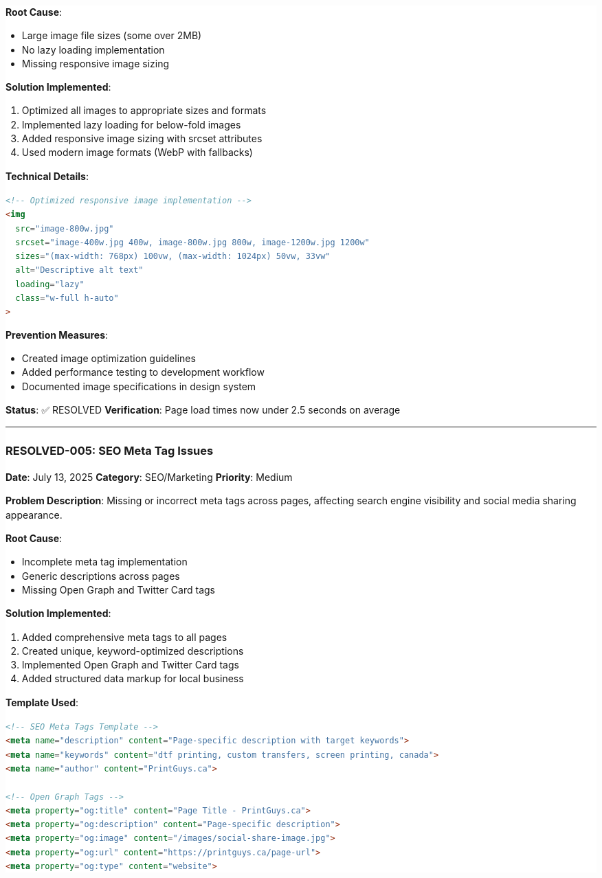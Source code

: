 **Root Cause**:
- Large image file sizes (some over 2MB)
- No lazy loading implementation
- Missing responsive image sizing

**Solution Implemented**:
1. Optimized all images to appropriate sizes and formats
2. Implemented lazy loading for below-fold images
3. Added responsive image sizing with srcset attributes
4. Used modern image formats (WebP with fallbacks)

**Technical Details**:
```html
<!-- Optimized responsive image implementation -->
<img 
  src="image-800w.jpg" 
  srcset="image-400w.jpg 400w, image-800w.jpg 800w, image-1200w.jpg 1200w"
  sizes="(max-width: 768px) 100vw, (max-width: 1024px) 50vw, 33vw"
  alt="Descriptive alt text"
  loading="lazy"
  class="w-full h-auto"
>
```

**Prevention Measures**:
- Created image optimization guidelines
- Added performance testing to development workflow
- Documented image specifications in design system

**Status**: ✅ RESOLVED
**Verification**: Page load times now under 2.5 seconds on average

---

### RESOLVED-005: SEO Meta Tag Issues
**Date**: July 13, 2025
**Category**: SEO/Marketing
**Priority**: Medium

**Problem Description**:
Missing or incorrect meta tags across pages, affecting search engine visibility and social media sharing appearance.

**Root Cause**:
- Incomplete meta tag implementation
- Generic descriptions across pages
- Missing Open Graph and Twitter Card tags

**Solution Implemented**:
1. Added comprehensive meta tags to all pages
2. Created unique, keyword-optimized descriptions
3. Implemented Open Graph and Twitter Card tags
4. Added structured data markup for local business

**Template Used**:
```html
<!-- SEO Meta Tags Template -->
<meta name="description" content="Page-specific description with target keywords">
<meta name="keywords" content="dtf printing, custom transfers, screen printing, canada">
<meta name="author" content="PrintGuys.ca">

<!-- Open Graph Tags -->
<meta property="og:title" content="Page Title - PrintGuys.ca">
<meta property="og:description" content="Page-specific description">
<meta property="og:image" content="/images/social-share-image.jpg">
<meta property="og:url" content="https://printguys.ca/page-url">
<meta property="og:type" content="website">

```